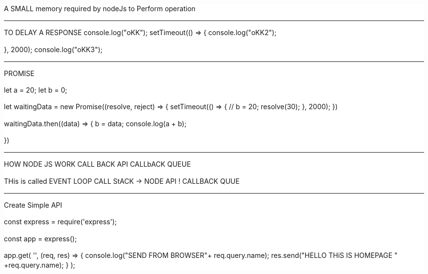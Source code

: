A SMALL memory required by nodeJs to Perform operation

------------------------

TO DELAY A RESPONSE
console.log("oKK");
setTimeout(() => {
console.log("oKK2");
    
}, 2000);
console.log("oKK3");

------------------------------------------
PROMISE

let a = 20;
let b = 0;

let waitingData = new Promise((resolve, reject) => { 
    setTimeout(() => {
        // b = 20;
        resolve(30);
    }, 2000);
})

waitingData.then((data) => { 
    b = data;
console.log(a + b);

})

-----------------------------------------
HOW NODE JS WORK 
CALL BACK 
API 
CALLbACK QUEUE


THis is called EVENT LOOP
CALL StACK -> NODE API
                !
            CALLBACK QUUE


---------------------------------

Create Simple API 

const express = require('express');

const app = express();

app.get(
    '', (req, res) => { 
        console.log("SEND FROM BROWSER"+ req.query.name);
        res.send("HELLO THiS IS HOMEPAGE " +req.query.name);
    }
);
